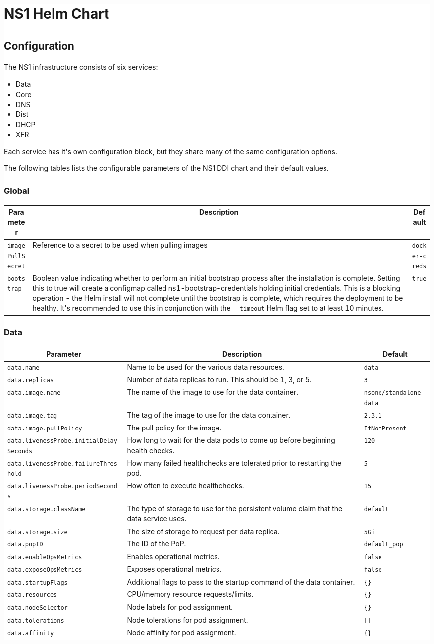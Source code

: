 # NS1 Helm Chart

## Configuration

The NS1 infrastructure consists of six services:
- Data
- Core
- DNS
- Dist
- DHCP
- XFR

Each service has it's own configuration block, but they share many of the same
configuration options.

The following tables lists the configurable parameters of the NS1 DDI chart and their default values.

### Global

| Parameter | Description | Default |
| --------- | ----------- | ------- |
| `imagePullSecret` | Reference to a secret to be used when pulling images | `docker-creds` |
| `bootstrap` | Boolean value indicating whether to perform an initial bootstrap process after the installation is complete. Setting this to true will create a configmap called ns1-bootstrap-credentials holding initial credentials. This is a blocking operation - the Helm install will not complete until the bootstrap is complete, which requires the deployment to be healthy.  It's recommended to use this in conjunction with the `--timeout` Helm flag set to at least 10 minutes. | `true` |

### Data
| Parameter | Description | Default |
| --------- | ----------- | ------- |
| `data.name` | Name to be used for the various data resources. | `data` |
| `data.replicas` | Number of data replicas to run. This should be 1, 3, or 5. | `3` |
| `data.image.name` | The name of the image to use for the data container. | `nsone/standalone_data` |
| `data.image.tag` | The tag of the image to use for the data container. | `2.3.1` |
| `data.image.pullPolicy` | The pull policy for the image. | `IfNotPresent` |
| `data.livenessProbe.initialDelaySeconds` | How long to wait for the data pods to come up before beginning health checks. | `120` |
| `data.livenessProbe.failureThreshold` | How many failed healthchecks are tolerated prior to restarting the pod. | `5` |
| `data.livenessProbe.periodSeconds` | How often to execute healthchecks. | `15` |
| `data.storage.className` | The type of storage to use for the persistent volume claim that the data service uses. | `default` |
| `data.storage.size` | The size of storage to request per data replica. | `5Gi` |
| `data.popID` | The ID of the PoP. | `default_pop` |
| `data.enableOpsMetrics` | Enables operational metrics. | `false` |
| `data.exposeOpsMetrics` | Exposes operational metrics. | `false` |
| `data.startupFlags` | Additional flags to pass to the startup command of the data container. | `{}` |
| `data.resources` | CPU/memory resource requests/limits. | `{}` |
| `data.nodeSelector` | Node labels for pod assignment. | `{}` |
| `data.tolerations` | Node tolerations for pod assignment. | `[]` |
| `data.affinity` | Node affinity for pod assignment. | `{}` |
